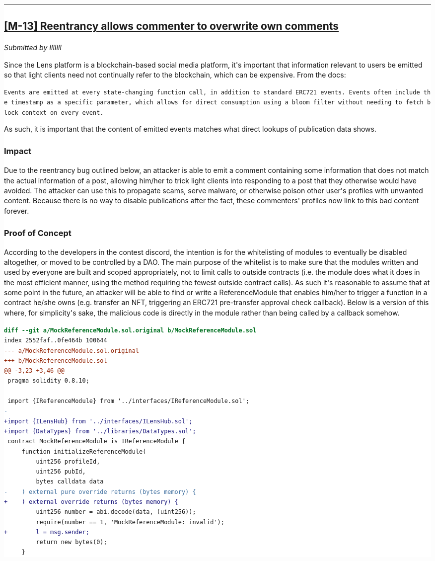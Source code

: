 

***

## [[M-13] Reentrancy allows commenter to overwrite own comments](https://github.com/code-423n4/2022-02-aave-lens-findings/issues/45)
_Submitted by IllIllI_

Since the Lens platform is a blockchain-based social media platform, it's important that information relevant to users be emitted so that light clients need not continually refer to the blockchain, which can be expensive. From the docs:

`Events are emitted at every state-changing function call, in addition to standard ERC721 events. Events often include the timestamp as a specific parameter, which allows for direct consumption using a bloom filter without needing to fetch block context on every event.`

As such, it is important that the content of emitted events matches what direct lookups of publication data shows.

### Impact

Due to the reentrancy bug outlined below, an attacker is able to emit a comment containing some information that does not match the actual information of a post, allowing him/her to trick light clients into responding to a post that they otherwise would have avoided. The attacker can use this to propagate scams, serve malware, or otherwise poison other user's profiles with unwanted content. Because there is no way to disable publications after the fact, these commenters' profiles now link to this bad content forever.

### Proof of Concept

According to the developers in the contest discord, the intention is for the whitelisting of modules to eventually be disabled altogether, or moved to be controlled by a DAO. The main purpose of the whitelist is to make sure that the modules written and used by everyone are built and scoped appropriately, not to limit calls to outside contracts (i.e. the module does what it does in the most efficient manner, using the method requiring the fewest outside contract calls). As such it's reasonable to assume that at some point in the future, an attacker will be able to find or write a ReferenceModule that enables him/her to trigger a function in a contract he/she owns (e.g. transfer an NFT, triggering an ERC721 pre-transfer approval check callback). Below is a version of this where, for simplicity's sake, the malicious code is directly in the module rather than being called by a callback somehow.

```diff
diff --git a/MockReferenceModule.sol.original b/MockReferenceModule.sol
index 2552faf..0fe464b 100644
--- a/MockReferenceModule.sol.original
+++ b/MockReferenceModule.sol
@@ -3,23 +3,46 @@
 pragma solidity 0.8.10;
 
 import {IReferenceModule} from '../interfaces/IReferenceModule.sol';
-
+import {ILensHub} from '../interfaces/ILensHub.sol';
+import {DataTypes} from '../libraries/DataTypes.sol';
 contract MockReferenceModule is IReferenceModule {
     function initializeReferenceModule(
         uint256 profileId,
         uint256 pubId,
         bytes calldata data
-    ) external pure override returns (bytes memory) {
+    ) external override returns (bytes memory) {
         uint256 number = abi.decode(data, (uint256));
         require(number == 1, 'MockReferenceModule: invalid');
+        l = msg.sender;
         return new bytes(0);
     }
```